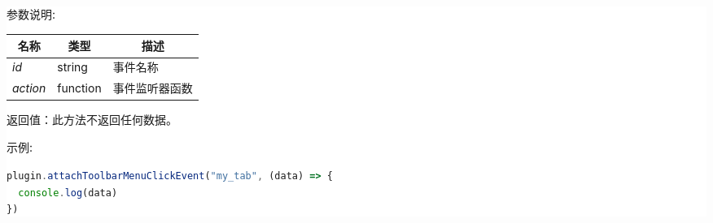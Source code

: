 参数说明:

| 名称     | 类型      | 描述             |
| -------- | --------- | ---------------- |
| *id*     | string    | 事件名称         |
| *action* | function  | 事件监听器函数   |

返回值：此方法不返回任何数据。

示例:

``` ts
plugin.attachToolbarMenuClickEvent("my_tab", (data) => {
  console.log(data)
})
```
